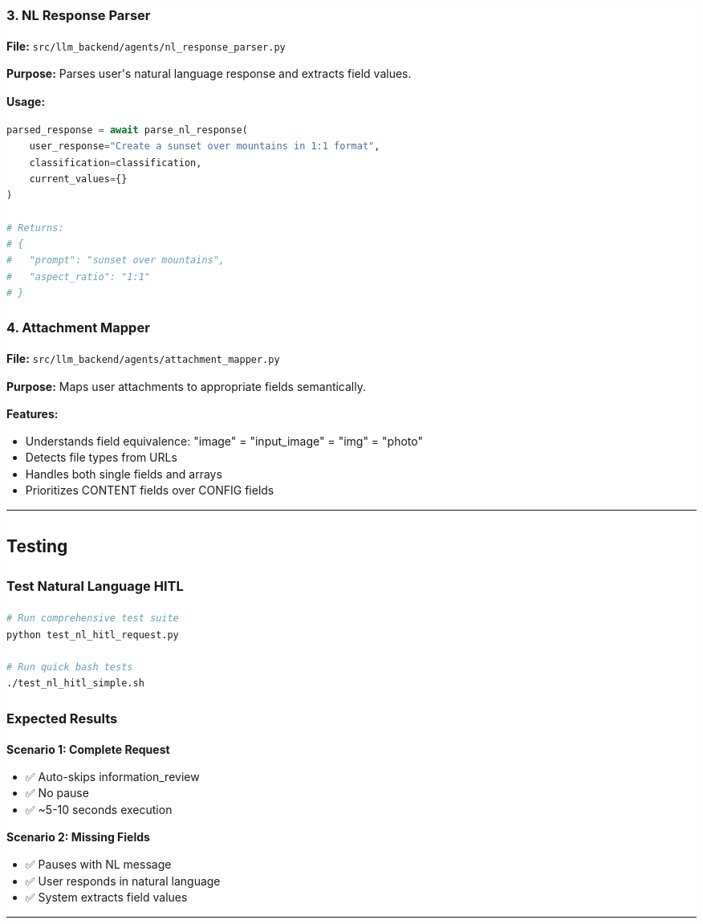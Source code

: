 ### 3. NL Response Parser
**File:** `src/llm_backend/agents/nl_response_parser.py`

**Purpose:** Parses user's natural language response and extracts field values.

**Usage:**
```python
parsed_response = await parse_nl_response(
    user_response="Create a sunset over mountains in 1:1 format",
    classification=classification,
    current_values={}
)

# Returns:
# {
#   "prompt": "sunset over mountains",
#   "aspect_ratio": "1:1"
# }
```

### 4. Attachment Mapper
**File:** `src/llm_backend/agents/attachment_mapper.py`

**Purpose:** Maps user attachments to appropriate fields semantically.

**Features:**
- Understands field equivalence: "image" = "input_image" = "img" = "photo"
- Detects file types from URLs
- Handles both single fields and arrays
- Prioritizes CONTENT fields over CONFIG fields

---

## Testing

### Test Natural Language HITL

```bash
# Run comprehensive test suite
python test_nl_hitl_request.py

# Run quick bash tests
./test_nl_hitl_simple.sh
```

### Expected Results

**Scenario 1: Complete Request**
- ✅ Auto-skips information_review
- ✅ No pause
- ✅ ~5-10 seconds execution

**Scenario 2: Missing Fields**
- ✅ Pauses with NL message
- ✅ User responds in natural language
- ✅ System extracts field values

---